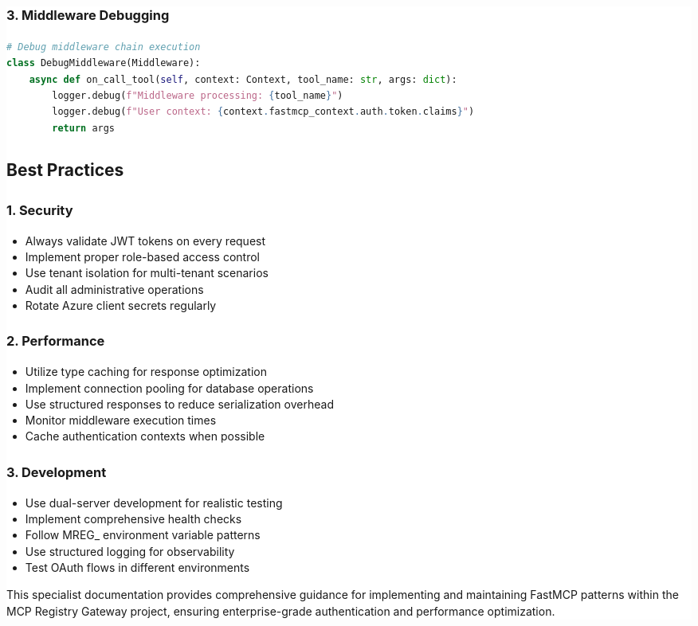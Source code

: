### 3. Middleware Debugging
```python
# Debug middleware chain execution
class DebugMiddleware(Middleware):
    async def on_call_tool(self, context: Context, tool_name: str, args: dict):
        logger.debug(f"Middleware processing: {tool_name}")
        logger.debug(f"User context: {context.fastmcp_context.auth.token.claims}")
        return args
```

## Best Practices

### 1. Security
- Always validate JWT tokens on every request
- Implement proper role-based access control
- Use tenant isolation for multi-tenant scenarios
- Audit all administrative operations
- Rotate Azure client secrets regularly

### 2. Performance
- Utilize type caching for response optimization
- Implement connection pooling for database operations
- Use structured responses to reduce serialization overhead
- Monitor middleware execution times
- Cache authentication contexts when possible

### 3. Development
- Use dual-server development for realistic testing
- Implement comprehensive health checks
- Follow MREG_ environment variable patterns
- Use structured logging for observability
- Test OAuth flows in different environments

This specialist documentation provides comprehensive guidance for implementing and maintaining FastMCP patterns within the MCP Registry Gateway project, ensuring enterprise-grade authentication and performance optimization.
